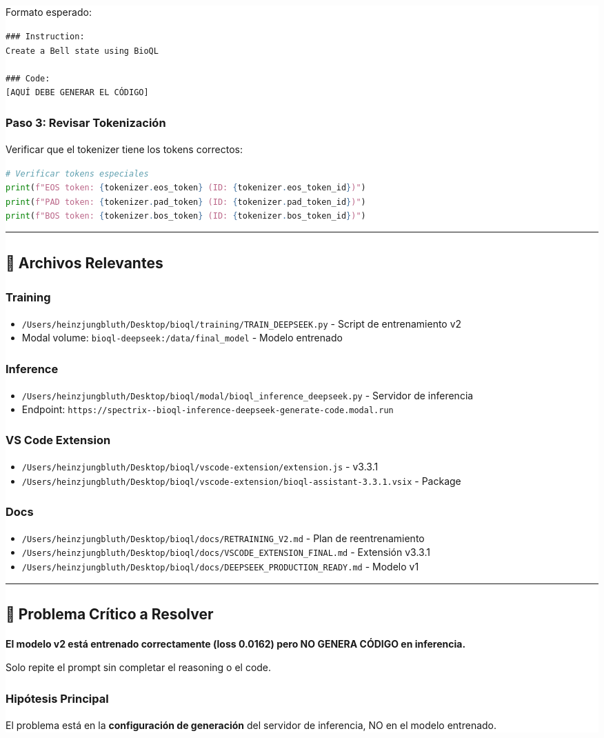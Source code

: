 Formato esperado:
```
### Instruction:
Create a Bell state using BioQL

### Code:
[AQUÍ DEBE GENERAR EL CÓDIGO]
```

### Paso 3: Revisar Tokenización
Verificar que el tokenizer tiene los tokens correctos:

```python
# Verificar tokens especiales
print(f"EOS token: {tokenizer.eos_token} (ID: {tokenizer.eos_token_id})")
print(f"PAD token: {tokenizer.pad_token} (ID: {tokenizer.pad_token_id})")
print(f"BOS token: {tokenizer.bos_token} (ID: {tokenizer.bos_token_id})")
```

---

## 📁 Archivos Relevantes

### Training
- `/Users/heinzjungbluth/Desktop/bioql/training/TRAIN_DEEPSEEK.py` - Script de entrenamiento v2
- Modal volume: `bioql-deepseek:/data/final_model` - Modelo entrenado

### Inference
- `/Users/heinzjungbluth/Desktop/bioql/modal/bioql_inference_deepseek.py` - Servidor de inferencia
- Endpoint: `https://spectrix--bioql-inference-deepseek-generate-code.modal.run`

### VS Code Extension
- `/Users/heinzjungbluth/Desktop/bioql/vscode-extension/extension.js` - v3.3.1
- `/Users/heinzjungbluth/Desktop/bioql/vscode-extension/bioql-assistant-3.3.1.vsix` - Package

### Docs
- `/Users/heinzjungbluth/Desktop/bioql/docs/RETRAINING_V2.md` - Plan de reentrenamiento
- `/Users/heinzjungbluth/Desktop/bioql/docs/VSCODE_EXTENSION_FINAL.md` - Extensión v3.3.1
- `/Users/heinzjungbluth/Desktop/bioql/docs/DEEPSEEK_PRODUCTION_READY.md` - Modelo v1

---

## 🚨 Problema Crítico a Resolver

**El modelo v2 está entrenado correctamente (loss 0.0162) pero NO GENERA CÓDIGO en inferencia.**

Solo repite el prompt sin completar el reasoning o el code.

### Hipótesis Principal
El problema está en la **configuración de generación** del servidor de inferencia, NO en el modelo entrenado.
